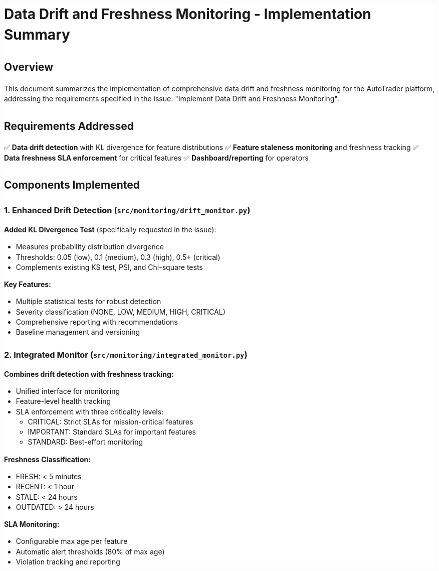 # Data Drift and Freshness Monitoring - Implementation Summary

## Overview

This document summarizes the implementation of comprehensive data drift and freshness monitoring for the AutoTrader platform, addressing the requirements specified in the issue: "Implement Data Drift and Freshness Monitoring".

## Requirements Addressed

✅ **Data drift detection** with KL divergence for feature distributions
✅ **Feature staleness monitoring** and freshness tracking
✅ **Data freshness SLA enforcement** for critical features
✅ **Dashboard/reporting** for operators

## Components Implemented

### 1. Enhanced Drift Detection (`src/monitoring/drift_monitor.py`)

**Added KL Divergence Test** (specifically requested in the issue):
- Measures probability distribution divergence
- Thresholds: 0.05 (low), 0.1 (medium), 0.3 (high), 0.5+ (critical)
- Complements existing KS test, PSI, and Chi-square tests

**Key Features:**
- Multiple statistical tests for robust detection
- Severity classification (NONE, LOW, MEDIUM, HIGH, CRITICAL)
- Comprehensive reporting with recommendations
- Baseline management and versioning

### 2. Integrated Monitor (`src/monitoring/integrated_monitor.py`)

**Combines drift detection with freshness tracking:**
- Unified interface for monitoring
- Feature-level health tracking
- SLA enforcement with three criticality levels:
  - CRITICAL: Strict SLAs for mission-critical features
  - IMPORTANT: Standard SLAs for important features
  - STANDARD: Best-effort monitoring

**Freshness Classification:**
- FRESH: < 5 minutes
- RECENT: < 1 hour
- STALE: < 24 hours
- OUTDATED: > 24 hours

**SLA Monitoring:**
- Configurable max age per feature
- Automatic alert thresholds (80% of max age)
- Violation tracking and reporting
